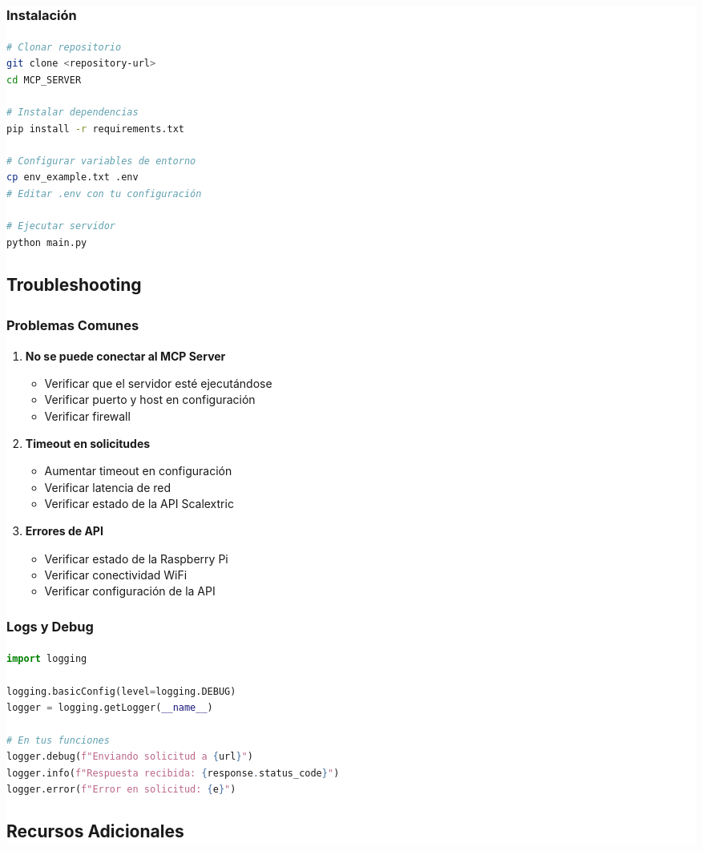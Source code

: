 ### Instalación
```bash
# Clonar repositorio
git clone <repository-url>
cd MCP_SERVER

# Instalar dependencias
pip install -r requirements.txt

# Configurar variables de entorno
cp env_example.txt .env
# Editar .env con tu configuración

# Ejecutar servidor
python main.py
```

## Troubleshooting

### Problemas Comunes

1. **No se puede conectar al MCP Server**
   - Verificar que el servidor esté ejecutándose
   - Verificar puerto y host en configuración
   - Verificar firewall

2. **Timeout en solicitudes**
   - Aumentar timeout en configuración
   - Verificar latencia de red
   - Verificar estado de la API Scalextric

3. **Errores de API**
   - Verificar estado de la Raspberry Pi
   - Verificar conectividad WiFi
   - Verificar configuración de la API

### Logs y Debug
```python
import logging

logging.basicConfig(level=logging.DEBUG)
logger = logging.getLogger(__name__)

# En tus funciones
logger.debug(f"Enviando solicitud a {url}")
logger.info(f"Respuesta recibida: {response.status_code}")
logger.error(f"Error en solicitud: {e}")
```

## Recursos Adicionales
